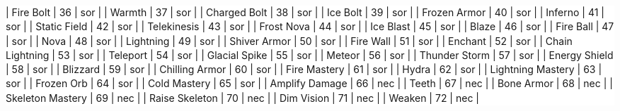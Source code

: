 | Fire Bolt                  | 36  | sor       |
| Warmth                     | 37  | sor       |
| Charged Bolt               | 38  | sor       |
| Ice Bolt                   | 39  | sor       |
| Frozen Armor               | 40  | sor       |
| Inferno                    | 41  | sor       |
| Static Field               | 42  | sor       |
| Telekinesis                | 43  | sor       |
| Frost Nova                 | 44  | sor       |
| Ice Blast                  | 45  | sor       |
| Blaze                      | 46  | sor       |
| Fire Ball                  | 47  | sor       |
| Nova                       | 48  | sor       |
| Lightning                  | 49  | sor       |
| Shiver Armor               | 50  | sor       |
| Fire Wall                  | 51  | sor       |
| Enchant                    | 52  | sor       |
| Chain Lightning            | 53  | sor       |
| Teleport                   | 54  | sor       |
| Glacial Spike              | 55  | sor       |
| Meteor                     | 56  | sor       |
| Thunder Storm              | 57  | sor       |
| Energy Shield              | 58  | sor       |
| Blizzard                   | 59  | sor       |
| Chilling Armor             | 60  | sor       |
| Fire Mastery               | 61  | sor       |
| Hydra                      | 62  | sor       |
| Lightning Mastery          | 63  | sor       |
| Frozen Orb                 | 64  | sor       |
| Cold Mastery               | 65  | sor       |
| Amplify Damage             | 66  | nec       |
| Teeth                      | 67  | nec       |
| Bone Armor                 | 68  | nec       |
| Skeleton Mastery           | 69  | nec       |
| Raise Skeleton             | 70  | nec       |
| Dim Vision                 | 71  | nec       |
| Weaken                     | 72  | nec       |